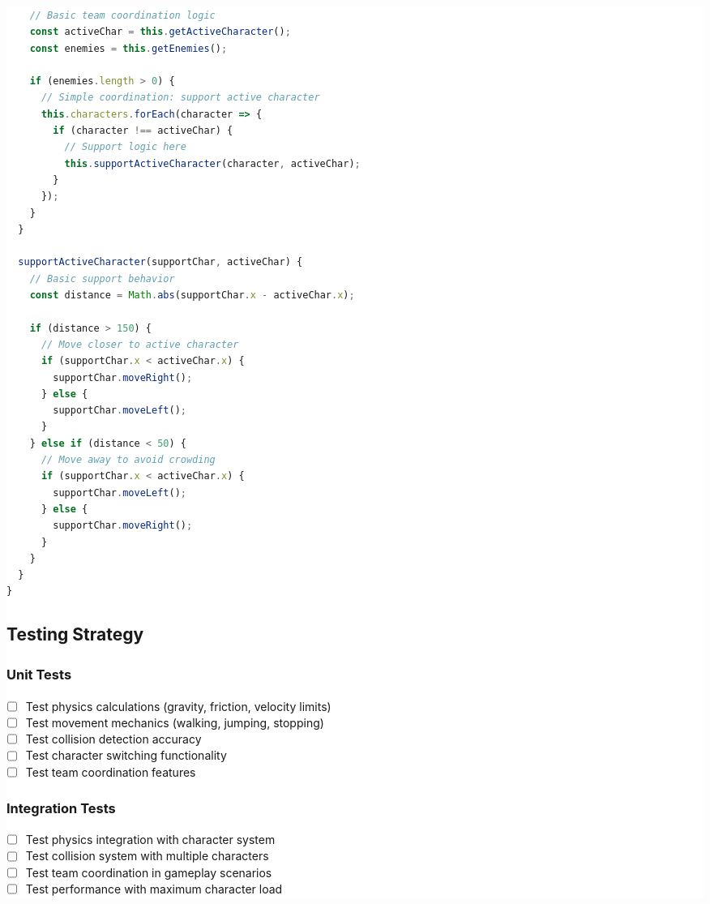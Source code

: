 ```javascript
    // Basic team coordination logic
    const activeChar = this.getActiveCharacter();
    const enemies = this.getEnemies();
    
    if (enemies.length > 0) {
      // Simple coordination: support active character
      this.characters.forEach(character => {
        if (character !== activeChar) {
          // Support logic here
          this.supportActiveCharacter(character, activeChar);
        }
      });
    }
  }
  
  supportActiveCharacter(supportChar, activeChar) {
    // Basic support behavior
    const distance = Math.abs(supportChar.x - activeChar.x);
    
    if (distance > 150) {
      // Move closer to active character
      if (supportChar.x < activeChar.x) {
        supportChar.moveRight();
      } else {
        supportChar.moveLeft();
      }
    } else if (distance < 50) {
      // Move away to avoid crowding
      if (supportChar.x < activeChar.x) {
        supportChar.moveLeft();
      } else {
        supportChar.moveRight();
      }
    }
  }
}
```

## Testing Strategy

### Unit Tests
- [ ] Test physics calculations (gravity, friction, velocity limits)
- [ ] Test movement mechanics (walking, jumping, stopping)
- [ ] Test collision detection accuracy
- [ ] Test character switching functionality
- [ ] Test team coordination features

### Integration Tests
- [ ] Test physics integration with character system
- [ ] Test collision system with multiple characters
- [ ] Test team coordination in gameplay scenarios
- [ ] Test performance with maximum character load
